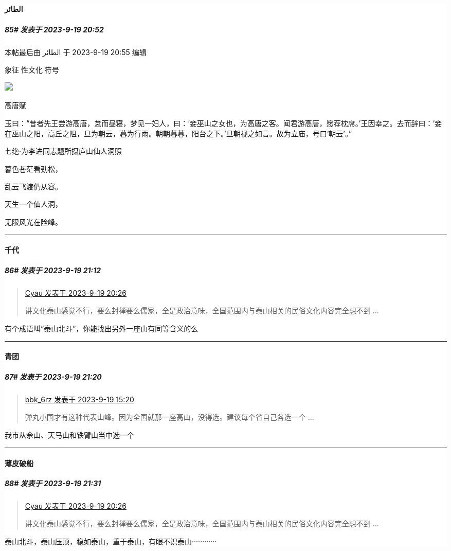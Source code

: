 ####  الطائر  
##### 85#       发表于 2023-9-19 20:52

 本帖最后由 الطائر 于 2023-9-19 20:55 编辑 

象征 性文化 符号

<img src="https://static.saraba1st.com/image/smiley/face2017/037.png" referrerpolicy="no-referrer">

高唐赋

玉曰：“昔者先王尝游高唐，怠而昼寝，梦见一妇人，曰：‘妾巫山之女也，为高唐之客。闻君游高唐，愿荐枕席。’王因幸之。去而辞曰：‘妾在巫山之阳，高丘之阻，旦为朝云，暮为行雨。朝朝暮暮，阳台之下。’旦朝视之如言。故为立庙，号曰‘朝云’。”

七绝·为李进同志题所摄庐山仙人洞照

暮色苍茫看劲松，

乱云飞渡仍从容。

天生一个仙人洞，

无限风光在险峰。

*****

####  千代  
##### 86#       发表于 2023-9-19 21:12

<blockquote><a href="httphttps://bbs.saraba1st.com/2b/forum.php?mod=redirect&amp;goto=findpost&amp;pid=62461772&amp;ptid=2153398" target="_blank">Cyau 发表于 2023-9-19 20:26</a>

讲文化泰山感觉不行，要么封禅要么儒家，全是政治意味，全国范围内与泰山相关的民俗文化内容完全想不到 ...</blockquote>
有个成语叫“泰山北斗”，你能找出另外一座山有同等含义的么


*****

####  青团  
##### 87#       发表于 2023-9-19 21:20

<blockquote><a href="httphttps://bbs.saraba1st.com/2b/forum.php?mod=redirect&amp;goto=findpost&amp;pid=62458432&amp;ptid=2153398" target="_blank">bbk_6rz 发表于 2023-9-19 15:20</a>

弹丸小国才有这种代表山峰。因为全国就那一座高山，没得选。建议每个省自己各选一个 ...</blockquote>
我市从佘山、天马山和铁臂山当中选一个


*****

####  薄皮破船  
##### 88#       发表于 2023-9-19 21:31

<blockquote><a href="httphttps://bbs.saraba1st.com/2b/forum.php?mod=redirect&amp;goto=findpost&amp;pid=62461772&amp;ptid=2153398" target="_blank">Cyau 发表于 2023-9-19 20:26</a>

讲文化泰山感觉不行，要么封禅要么儒家，全是政治意味，全国范围内与泰山相关的民俗文化内容完全想不到 ...</blockquote>
泰山北斗，泰山压顶，稳如泰山，重于泰山，有眼不识泰山············
